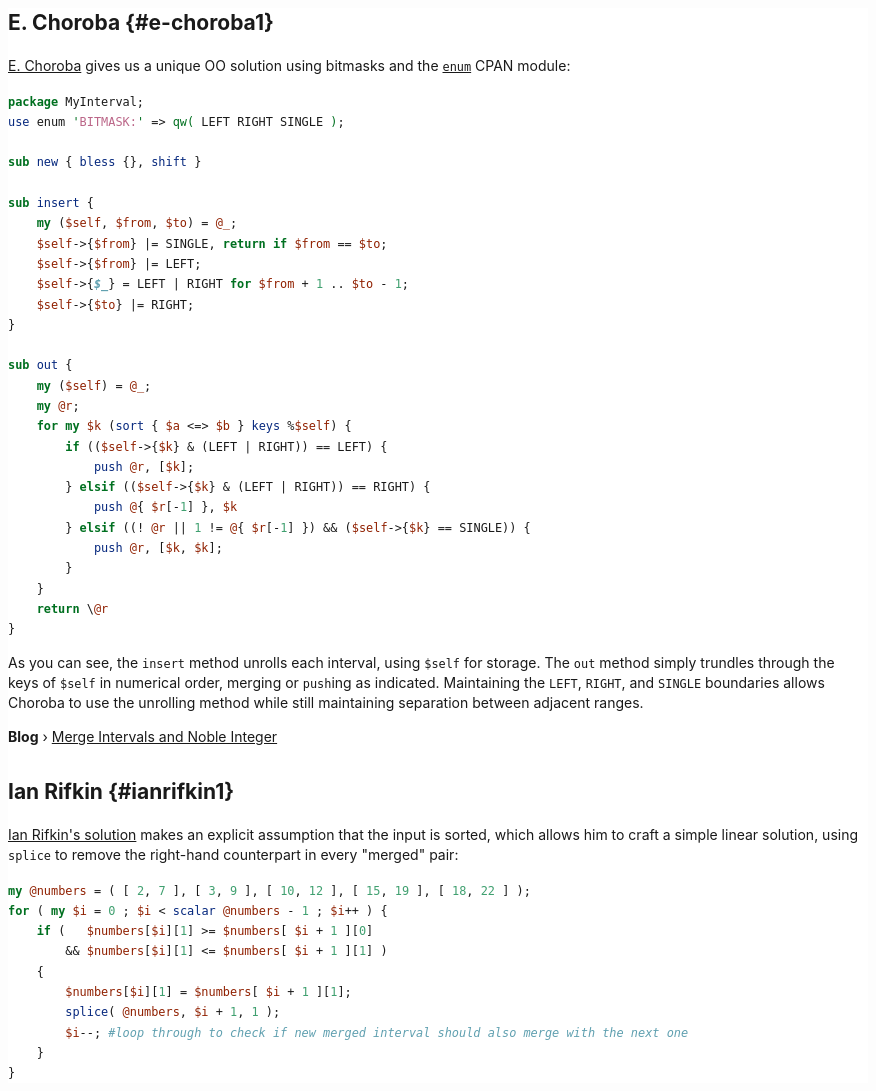## E. Choroba {#e-choroba1}

[E. Choroba](https://github.com/manwar/perlweeklychallenge-club/blob/master/challenge-050/e-choroba/perl/ch-1.pl) gives us a unique OO solution using bitmasks and the [`enum`](https://metacpan.org/pod/enum) CPAN module:

```perl
package MyInterval;
use enum 'BITMASK:' => qw( LEFT RIGHT SINGLE );

sub new { bless {}, shift }

sub insert {
    my ($self, $from, $to) = @_;
    $self->{$from} |= SINGLE, return if $from == $to;
    $self->{$from} |= LEFT;
    $self->{$_} = LEFT | RIGHT for $from + 1 .. $to - 1;
    $self->{$to} |= RIGHT;
}

sub out {
    my ($self) = @_;
    my @r;
    for my $k (sort { $a <=> $b } keys %$self) {
        if (($self->{$k} & (LEFT | RIGHT)) == LEFT) {
            push @r, [$k];
        } elsif (($self->{$k} & (LEFT | RIGHT)) == RIGHT) {
            push @{ $r[-1] }, $k
        } elsif ((! @r || 1 != @{ $r[-1] }) && ($self->{$k} == SINGLE)) {
            push @r, [$k, $k];
        }
    }
    return \@r
}
```

As you can see, the `insert` method unrolls each interval, using `$self` for storage. The `out` method simply trundles through the keys of `$self` in numerical order, merging or `push`ing as indicated. Maintaining the `LEFT`, `RIGHT`, and `SINGLE` boundaries allows Choroba to use the unrolling method while still maintaining separation between adjacent ranges.

**Blog** › [Merge Intervals and Noble Integer](http://blogs.perl.org/users/e_choroba/2020/03/perl-weekly-challenge-050-merge-intervals-and-noble-integer.html)

## Ian Rifkin {#ianrifkin1}

[Ian Rifkin's solution](https://github.com/manwar/perlweeklychallenge-club/blob/master/challenge-050/ianrifkin/perl/ch-1.pl) makes an explicit assumption that the input is sorted, which allows him to craft a simple linear solution, using `splice` to remove the right-hand counterpart in every "merged" pair:

```perl
my @numbers = ( [ 2, 7 ], [ 3, 9 ], [ 10, 12 ], [ 15, 19 ], [ 18, 22 ] );
for ( my $i = 0 ; $i < scalar @numbers - 1 ; $i++ ) {
    if (   $numbers[$i][1] >= $numbers[ $i + 1 ][0]
        && $numbers[$i][1] <= $numbers[ $i + 1 ][1] )
    {
        $numbers[$i][1] = $numbers[ $i + 1 ][1];
        splice( @numbers, $i + 1, 1 );
        $i--; #loop through to check if new merged interval should also merge with the next one
    }
}
```
